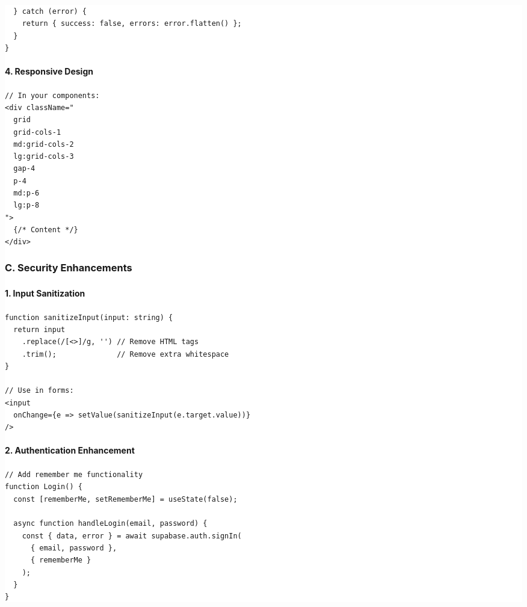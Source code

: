 ```tsx
  } catch (error) {
    return { success: false, errors: error.flatten() };
  }
}
```

#### 4. Responsive Design
```tsx
// In your components:
<div className="
  grid
  grid-cols-1 
  md:grid-cols-2 
  lg:grid-cols-3 
  gap-4
  p-4
  md:p-6
  lg:p-8
">
  {/* Content */}
</div>
```

### C. Security Enhancements

#### 1. Input Sanitization
```tsx
function sanitizeInput(input: string) {
  return input
    .replace(/[<>]/g, '') // Remove HTML tags
    .trim();              // Remove extra whitespace
}

// Use in forms:
<input 
  onChange={e => setValue(sanitizeInput(e.target.value))}
/>
```

#### 2. Authentication Enhancement
```tsx
// Add remember me functionality
function Login() {
  const [rememberMe, setRememberMe] = useState(false);
  
  async function handleLogin(email, password) {
    const { data, error } = await supabase.auth.signIn(
      { email, password },
      { rememberMe }
    );
  }
}
```

